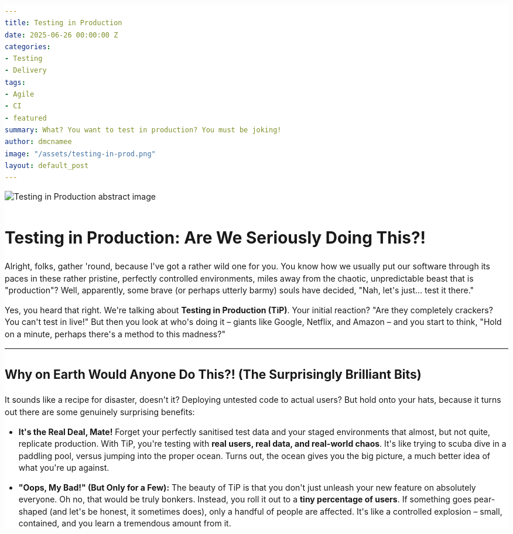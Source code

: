 ```yaml
---
title: Testing in Production
date: 2025-06-26 00:00:00 Z
categories:
- Testing
- Delivery
tags:
- Agile
- CI
- featured
summary: What? You want to test in production? You must be joking! 
author: dmcnamee
image: "/assets/testing-in-prod.png"
layout: default_post
---
```


<img src="{{ site.baseurl }}/dmcnamee/assets/testing-in-production.png" width="100%" alt="Testing in Production abstract image" title="Testing in Production">

# Testing in Production: Are We Seriously Doing This?!

Alright, folks, gather 'round, because I've got a rather wild one for you. You know how we usually put our software through its paces in these rather pristine, perfectly controlled environments, miles away from the chaotic, unpredictable beast that is "production"? Well, apparently, some brave (or perhaps utterly barmy) souls have decided, "Nah, let's just… test it there."

Yes, you heard that right. We're talking about **Testing in Production (TiP)**. Your initial reaction? "Are they completely crackers? You can't test in live!" But then you look at who's doing it – giants like Google, Netflix, and Amazon – and you start to think, "Hold on a minute, perhaps there's a method to this madness?"

---

## Why on Earth Would Anyone Do This?! (The Surprisingly Brilliant Bits)

It sounds like a recipe for disaster, doesn't it? Deploying untested code to actual users? But hold onto your hats, because it turns out there are some genuinely surprising benefits:

* **It's the Real Deal, Mate!** Forget your perfectly sanitised test data and your staged environments that almost, but not quite, replicate production. With TiP, you're testing with **real users, real data, and real-world chaos**. It's like trying to scuba dive in a paddling pool, versus jumping into the proper ocean. Turns out, the ocean gives you the big picture, a much better idea of what you're up against.

* **"Oops, My Bad!" (But Only for a Few):** The beauty of TiP is that you don't just unleash your new feature on absolutely everyone. Oh no, that would be truly bonkers. Instead, you roll it out to a **tiny percentage of users**. If something goes pear-shaped (and let's be honest, it sometimes does), only a handful of people are affected. It's like a controlled explosion – small, contained, and you learn a tremendous amount from it.
